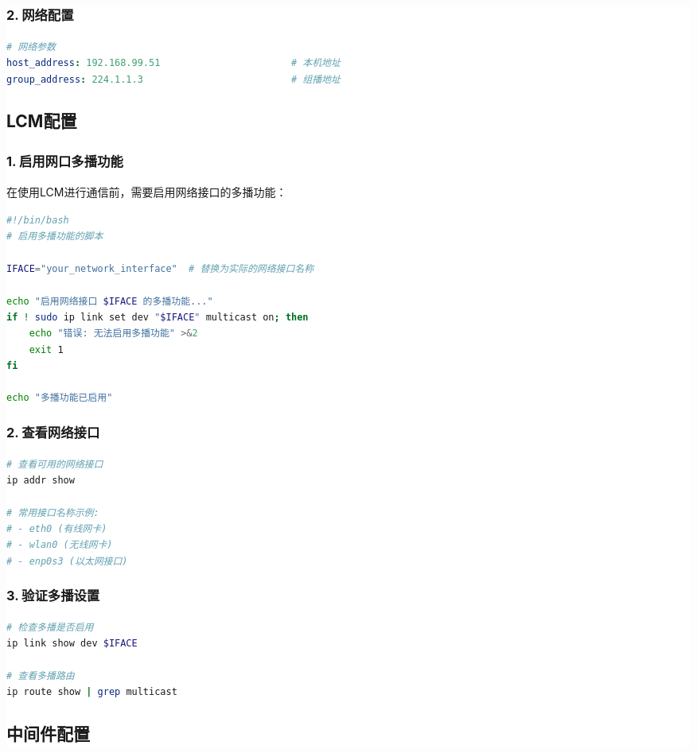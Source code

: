 
### 2. 网络配置

```yaml
# 网络参数
host_address: 192.168.99.51                       # 本机地址
group_address: 224.1.1.3                          # 组播地址
```

## LCM配置

### 1. 启用网口多播功能

在使用LCM进行通信前，需要启用网络接口的多播功能：

```bash
#!/bin/bash
# 启用多播功能的脚本

IFACE="your_network_interface"  # 替换为实际的网络接口名称

echo "启用网络接口 $IFACE 的多播功能..."
if ! sudo ip link set dev "$IFACE" multicast on; then
    echo "错误: 无法启用多播功能" >&2
    exit 1
fi

echo "多播功能已启用"
```

### 2. 查看网络接口

```bash
# 查看可用的网络接口
ip addr show

# 常用接口名称示例:
# - eth0 (有线网卡)
# - wlan0 (无线网卡)
# - enp0s3 (以太网接口)
```

### 3. 验证多播设置

```bash
# 检查多播是否启用
ip link show dev $IFACE

# 查看多播路由
ip route show | grep multicast
```

## 中间件配置
